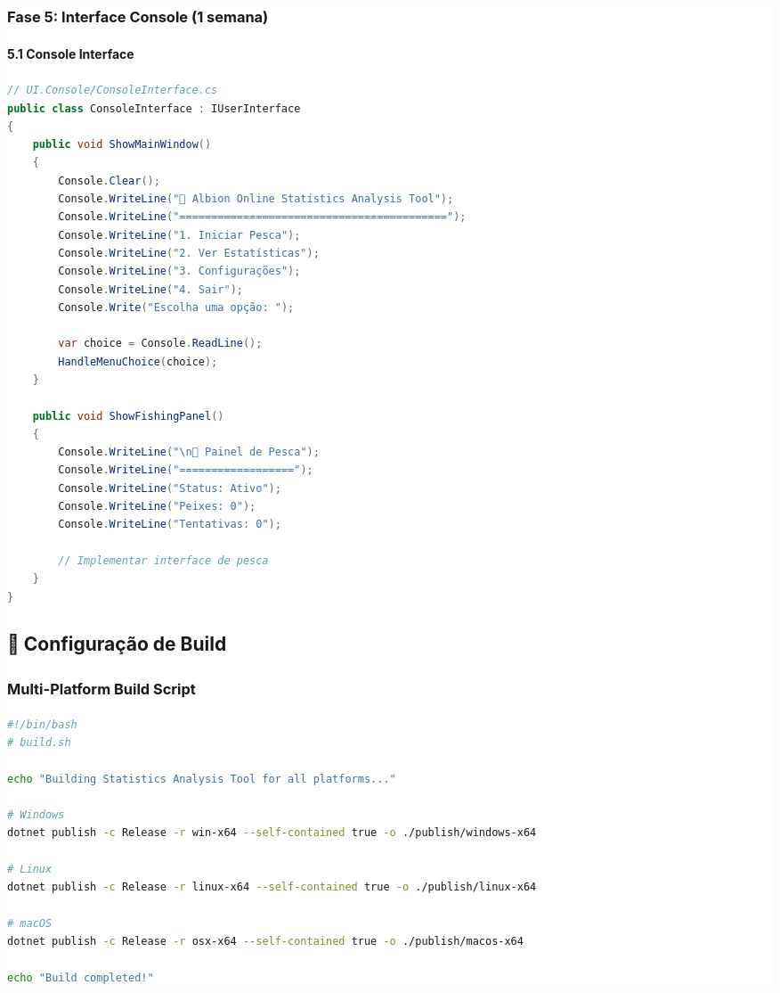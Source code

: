 ### **Fase 5: Interface Console (1 semana)**

#### 5.1 Console Interface
```csharp
// UI.Console/ConsoleInterface.cs
public class ConsoleInterface : IUserInterface
{
    public void ShowMainWindow()
    {
        Console.Clear();
        Console.WriteLine("🎣 Albion Online Statistics Analysis Tool");
        Console.WriteLine("==========================================");
        Console.WriteLine("1. Iniciar Pesca");
        Console.WriteLine("2. Ver Estatísticas");
        Console.WriteLine("3. Configurações");
        Console.WriteLine("4. Sair");
        Console.Write("Escolha uma opção: ");
        
        var choice = Console.ReadLine();
        HandleMenuChoice(choice);
    }
    
    public void ShowFishingPanel()
    {
        Console.WriteLine("\n🎣 Painel de Pesca");
        Console.WriteLine("==================");
        Console.WriteLine("Status: Ativo");
        Console.WriteLine("Peixes: 0");
        Console.WriteLine("Tentativas: 0");
        
        // Implementar interface de pesca
    }
}
```

## 🔧 Configuração de Build

### **Multi-Platform Build Script**
```bash
#!/bin/bash
# build.sh

echo "Building Statistics Analysis Tool for all platforms..."

# Windows
dotnet publish -c Release -r win-x64 --self-contained true -o ./publish/windows-x64

# Linux
dotnet publish -c Release -r linux-x64 --self-contained true -o ./publish/linux-x64

# macOS
dotnet publish -c Release -r osx-x64 --self-contained true -o ./publish/macos-x64

echo "Build completed!"
```
